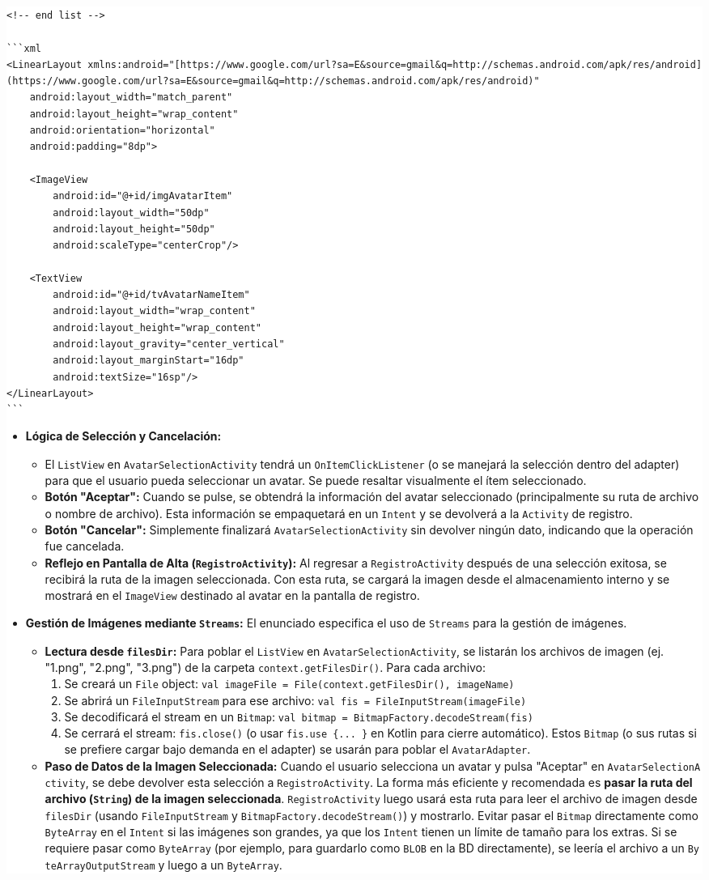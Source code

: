     <!-- end list -->

    ```xml
    <LinearLayout xmlns:android="[https://www.google.com/url?sa=E&source=gmail&q=http://schemas.android.com/apk/res/android](https://www.google.com/url?sa=E&source=gmail&q=http://schemas.android.com/apk/res/android)"
        android:layout_width="match_parent"
        android:layout_height="wrap_content"
        android:orientation="horizontal"
        android:padding="8dp">

        <ImageView
            android:id="@+id/imgAvatarItem"
            android:layout_width="50dp"
            android:layout_height="50dp"
            android:scaleType="centerCrop"/>

        <TextView
            android:id="@+id/tvAvatarNameItem"
            android:layout_width="wrap_content"
            android:layout_height="wrap_content"
            android:layout_gravity="center_vertical"
            android:layout_marginStart="16dp"
            android:textSize="16sp"/>
    </LinearLayout>
    ```

  * **Lógica de Selección y Cancelación:**

      * El `ListView` en `AvatarSelectionActivity` tendrá un `OnItemClickListener` (o se manejará la selección dentro del adapter) para que el usuario pueda seleccionar un avatar. Se puede resaltar visualmente el ítem seleccionado.
      * **Botón "Aceptar":** Cuando se pulse, se obtendrá la información del avatar seleccionado (principalmente su ruta de archivo o nombre de archivo). Esta información se empaquetará en un `Intent` y se devolverá a la `Activity` de registro.
      * **Botón "Cancelar":** Simplemente finalizará `AvatarSelectionActivity` sin devolver ningún dato, indicando que la operación fue cancelada.
      * **Reflejo en Pantalla de Alta (`RegistroActivity`):** Al regresar a `RegistroActivity` después de una selección exitosa, se recibirá la ruta de la imagen seleccionada. Con esta ruta, se cargará la imagen desde el almacenamiento interno y se mostrará en el `ImageView` destinado al avatar en la pantalla de registro.

  * **Gestión de Imágenes mediante `Streams`:**
    El enunciado especifica el uso de `Streams` para la gestión de imágenes.

      * **Lectura desde `filesDir`:** Para poblar el `ListView` en `AvatarSelectionActivity`, se listarán los archivos de imagen (ej. "1.png", "2.png", "3.png") de la carpeta `context.getFilesDir()`. Para cada archivo:
        1.  Se creará un `File` object: `val imageFile = File(context.getFilesDir(), imageName)`
        2.  Se abrirá un `FileInputStream` para ese archivo: `val fis = FileInputStream(imageFile)`
        3.  Se decodificará el stream en un `Bitmap`: `val bitmap = BitmapFactory.decodeStream(fis)`
        4.  Se cerrará el stream: `fis.close()` (o usar `fis.use {... }` en Kotlin para cierre automático).
            Estos `Bitmap` (o sus rutas si se prefiere cargar bajo demanda en el adapter) se usarán para poblar el `AvatarAdapter`.
      * **Paso de Datos de la Imagen Seleccionada:**
        Cuando el usuario selecciona un avatar y pulsa "Aceptar" en `AvatarSelectionActivity`, se debe devolver esta selección a `RegistroActivity`. La forma más eficiente y recomendada es **pasar la ruta del archivo (`String`) de la imagen seleccionada**. `RegistroActivity` luego usará esta ruta para leer el archivo de imagen desde `filesDir` (usando `FileInputStream` y `BitmapFactory.decodeStream()`) y mostrarlo.
        Evitar pasar el `Bitmap` directamente como `ByteArray` en el `Intent` si las imágenes son grandes, ya que los `Intent` tienen un límite de tamaño para los extras. Si se requiere pasar como `ByteArray` (por ejemplo, para guardarlo como `BLOB` en la BD directamente), se leería el archivo a un `ByteArrayOutputStream` y luego a un `ByteArray`.

